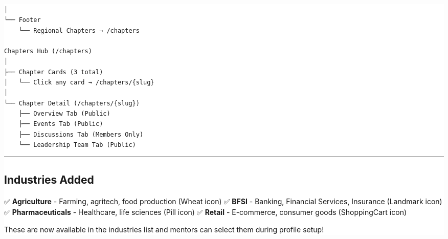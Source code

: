 ```
│
└── Footer
    └── Regional Chapters → /chapters

Chapters Hub (/chapters)
│
├── Chapter Cards (3 total)
│   └── Click any card → /chapters/{slug}
│
└── Chapter Detail (/chapters/{slug})
    ├── Overview Tab (Public)
    ├── Events Tab (Public)
    ├── Discussions Tab (Members Only)
    └── Leadership Team Tab (Public)
```

---

## Industries Added

✅ **Agriculture** - Farming, agritech, food production (Wheat icon)
✅ **BFSI** - Banking, Financial Services, Insurance (Landmark icon)
✅ **Pharmaceuticals** - Healthcare, life sciences (Pill icon)
✅ **Retail** - E-commerce, consumer goods (ShoppingCart icon)

These are now available in the industries list and mentors can select them during profile setup!
